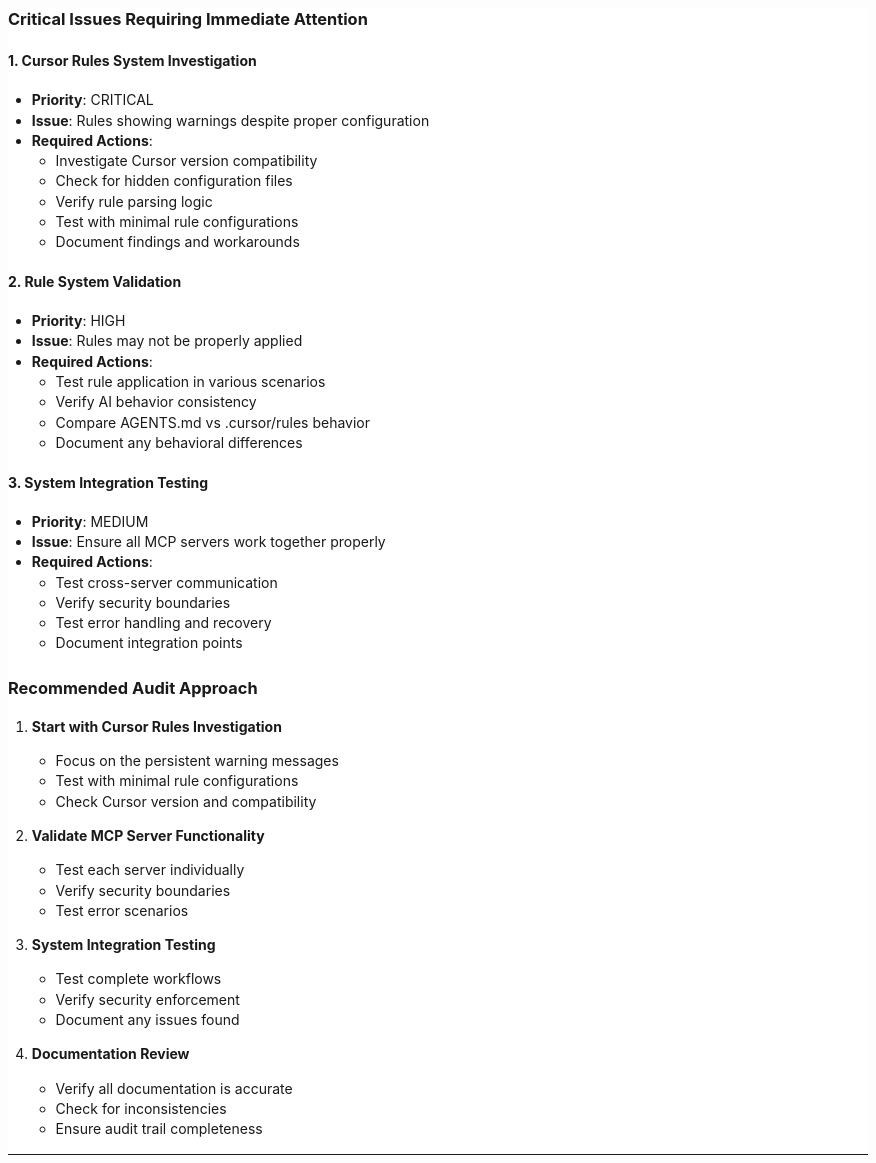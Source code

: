 ### **Critical Issues Requiring Immediate Attention**

#### **1. Cursor Rules System Investigation**
- **Priority**: CRITICAL
- **Issue**: Rules showing warnings despite proper configuration
- **Required Actions**:
  - Investigate Cursor version compatibility
  - Check for hidden configuration files
  - Verify rule parsing logic
  - Test with minimal rule configurations
  - Document findings and workarounds

#### **2. Rule System Validation**
- **Priority**: HIGH
- **Issue**: Rules may not be properly applied
- **Required Actions**:
  - Test rule application in various scenarios
  - Verify AI behavior consistency
  - Compare AGENTS.md vs .cursor/rules behavior
  - Document any behavioral differences

#### **3. System Integration Testing**
- **Priority**: MEDIUM
- **Issue**: Ensure all MCP servers work together properly
- **Required Actions**:
  - Test cross-server communication
  - Verify security boundaries
  - Test error handling and recovery
  - Document integration points

### **Recommended Audit Approach**

1. **Start with Cursor Rules Investigation**
   - Focus on the persistent warning messages
   - Test with minimal rule configurations
   - Check Cursor version and compatibility

2. **Validate MCP Server Functionality**
   - Test each server individually
   - Verify security boundaries
   - Test error scenarios

3. **System Integration Testing**
   - Test complete workflows
   - Verify security enforcement
   - Document any issues found

4. **Documentation Review**
   - Verify all documentation is accurate
   - Check for inconsistencies
   - Ensure audit trail completeness

---
